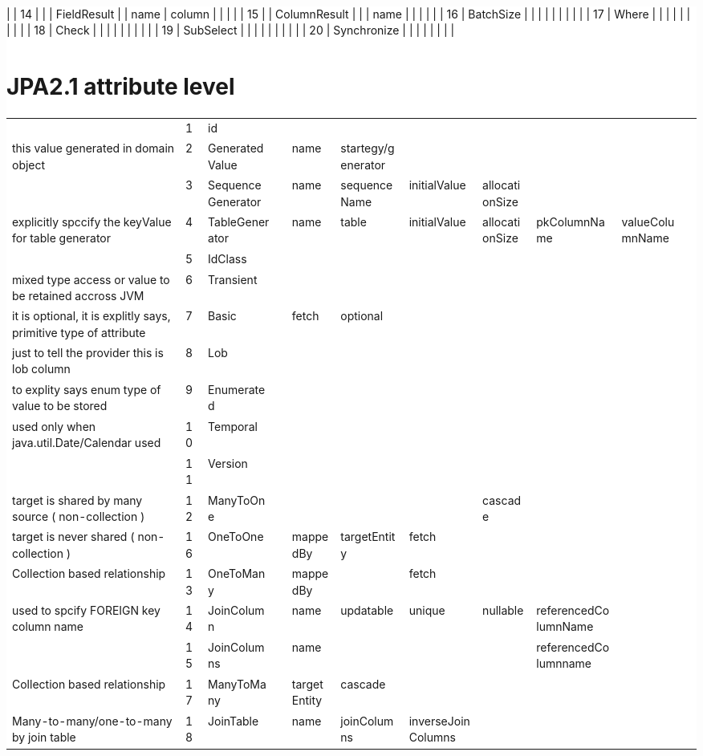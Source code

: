 |                                                      | 14 |                     |              | FieldResult |  | name     | column            |             |                  |
|                                                      | 15 |                     | ColumnResult |             |  | name     |                   |             |                  |
|                                                      | 16 | BatchSize           |              |             |  |          |                   |             |                  |
|                                                      | 17 | Where               |              |             |  |          |                   |             |                  |
|                                                      | 18 | Check               |              |             |  |          |                   |             |                  |
|                                                      | 19 | SubSelect           |              |             |  |          |                   |             |                  |
|                                                      | 20 | Synchronize         |              |             |  |          |                   |             |                  |

JPA2.1 attribute level
======================

|                                                                  |    |                      |  |              |                    |                    |                |                      |                 |                  |
|------------------------------------------------------------------|----|----------------------|--|--------------|--------------------|--------------------|----------------|----------------------|-----------------|------------------|
|                                                                  | 1  | id                   |  |              |                    |                    |                |                      |                 |                  |
| this value generated in domain object                            | 2  | GeneratedValue       |  | name         | startegy/generator |                    |                |                      |                 |                  |
|                                                                  | 3  | SequenceGenerator    |  | name         | sequenceName       | initialValue       | allocationSize |                      |                 |                  |
| explicitly spccify the keyValue for table generator              | 4  | TableGenerator       |  | name         | table              | initialValue       | allocationSize | pkColumnName         | valueColumnName |                  |
|                                                                  | 5  | IdClass              |  |              |                    |                    |                |                      |                 |                  |
| mixed type access or value to be retained accross JVM            | 6  | Transient            |  |              |                    |                    |                |                      |                 |                  |
| it is optional, it is explitly says, primitive type of attribute | 7  | Basic                |  | fetch        | optional           |                    |                |                      |                 |                  |
| just to tell the provider this is lob column                     | 8  | Lob                  |  |              |                    |                    |                |                      |                 |                  |
| to explity says enum type of value to be stored                  | 9  | Enumerated           |  |              |                    |                    |                |                      |                 |                  |
| used only when java.util.Date/Calendar used                      | 10 | Temporal             |  |              |                    |                    |                |                      |                 |                  |
|                                                                  | 11 | Version              |  |              |                    |                    |                |                      |                 |                  |
| target is shared by many source ( non-collection )               | 12 | ManyToOne            |  |              |                    |                    | cascade        |                      |                 |                  |
| target is never shared ( non- collection )                       | 16 | OneToOne             |  | mappedBy     | targetEntity       | fetch              |                |                      |                 |                  |
| Collection based relationship                                    | 13 | OneToMany            |  | mappedBy     |                    | fetch              |                |                      |                 |                  |
| used to spcify FOREIGN key column name                           | 14 | JoinColumn           |  | name         | updatable          | unique             | nullable       | referencedColumnName |                 |                  |
|                                                                  | 15 | JoinColumns          |  | name         |                    |                    |                | referencedColumnname |                 |                  |
| Collection based relationship                                    | 17 | ManyToMany           |  | targetEntity | cascade            |                    |                |                      |                 |                  |
| Many-to-many/one-to-many by join table                           | 18 | JoinTable            |  | name         | joinColumns        | inverseJoinColumns |                |                      |                 |                  |
